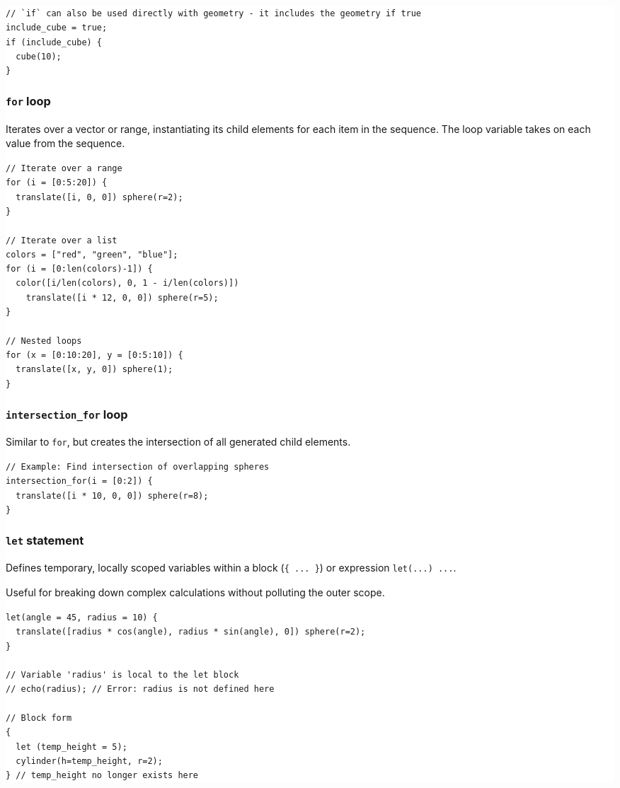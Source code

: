 ```openscad
// `if` can also be used directly with geometry - it includes the geometry if true
include_cube = true;
if (include_cube) {
  cube(10);
}
```

### `for` loop

Iterates over a vector or range, instantiating its child elements for each item in the sequence. The loop variable takes on each value from the sequence.

```openscad
// Iterate over a range
for (i = [0:5:20]) {
  translate([i, 0, 0]) sphere(r=2);
}

// Iterate over a list
colors = ["red", "green", "blue"];
for (i = [0:len(colors)-1]) {
  color([i/len(colors), 0, 1 - i/len(colors)])
    translate([i * 12, 0, 0]) sphere(r=5);
}

// Nested loops
for (x = [0:10:20], y = [0:5:10]) {
  translate([x, y, 0]) sphere(1);
}
```

### `intersection_for` loop

Similar to `for`, but creates the intersection of all generated child elements.

```openscad
// Example: Find intersection of overlapping spheres
intersection_for(i = [0:2]) {
  translate([i * 10, 0, 0]) sphere(r=8);
}
```

### `let` statement

Defines temporary, locally scoped variables within a block (`{ ... }`) or expression `let(...) ...`.

Useful for breaking down complex calculations without polluting the outer scope.

```openscad
let(angle = 45, radius = 10) {
  translate([radius * cos(angle), radius * sin(angle), 0]) sphere(r=2);
}

// Variable 'radius' is local to the let block
// echo(radius); // Error: radius is not defined here

// Block form
{
  let (temp_height = 5);
  cylinder(h=temp_height, r=2);
} // temp_height no longer exists here
```

